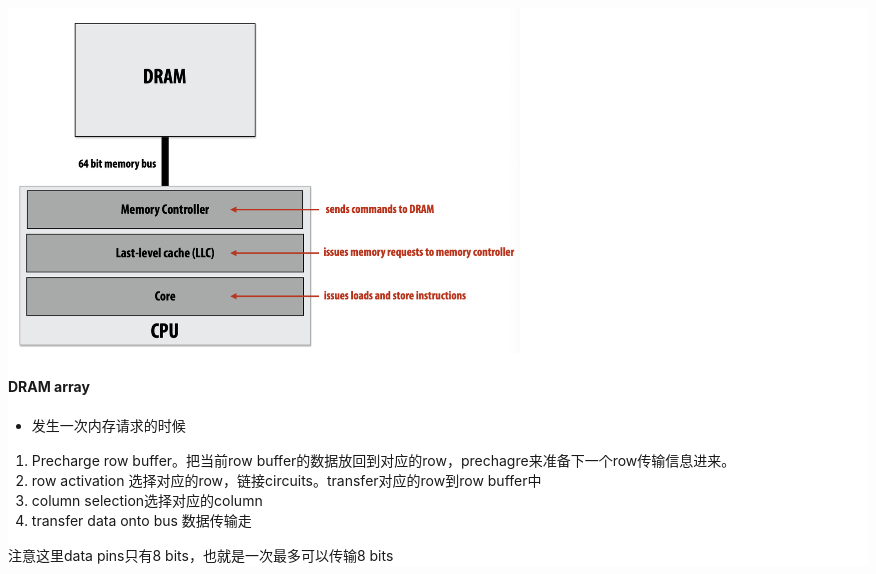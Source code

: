 <img src="Note.assets/Screen Shot 2021-10-22 at 10.39.12 AM.png" alt="Screen Shot 2021-10-22 at 10.39.12 AM" style="zoom:50%;" />




#### DRAM array

* 发生一次内存请求的时候
1. Precharge row buffer。把当前row buffer的数据放回到对应的row，prechagre来准备下一个row传输信息进来。
2. row activation 选择对应的row，链接circuits。transfer对应的row到row buffer中
3. column selection选择对应的column
4. transfer data onto bus 数据传输走

注意这里data pins只有8 bits，也就是一次最多可以传输8 bits
